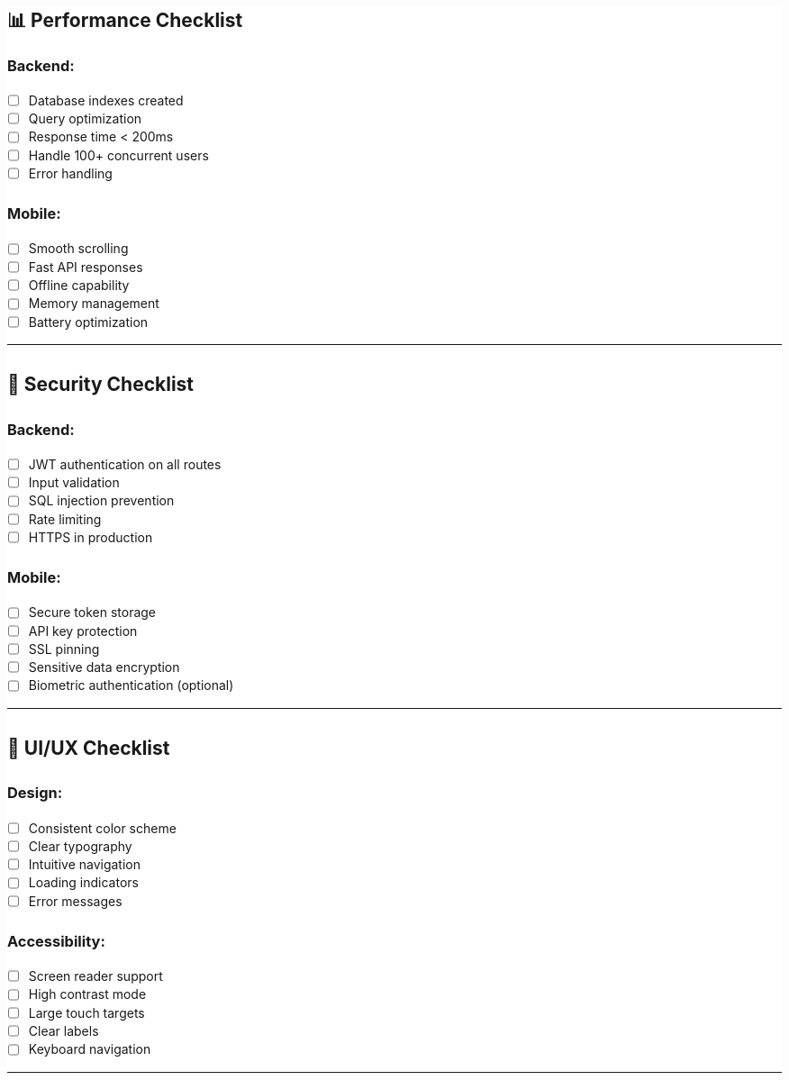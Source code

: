 ## 📊 Performance Checklist

### Backend:
- [ ] Database indexes created
- [ ] Query optimization
- [ ] Response time < 200ms
- [ ] Handle 100+ concurrent users
- [ ] Error handling

### Mobile:
- [ ] Smooth scrolling
- [ ] Fast API responses
- [ ] Offline capability
- [ ] Memory management
- [ ] Battery optimization

---

## 🔐 Security Checklist

### Backend:
- [ ] JWT authentication on all routes
- [ ] Input validation
- [ ] SQL injection prevention
- [ ] Rate limiting
- [ ] HTTPS in production

### Mobile:
- [ ] Secure token storage
- [ ] API key protection
- [ ] SSL pinning
- [ ] Sensitive data encryption
- [ ] Biometric authentication (optional)

---

## 📱 UI/UX Checklist

### Design:
- [ ] Consistent color scheme
- [ ] Clear typography
- [ ] Intuitive navigation
- [ ] Loading indicators
- [ ] Error messages

### Accessibility:
- [ ] Screen reader support
- [ ] High contrast mode
- [ ] Large touch targets
- [ ] Clear labels
- [ ] Keyboard navigation

---